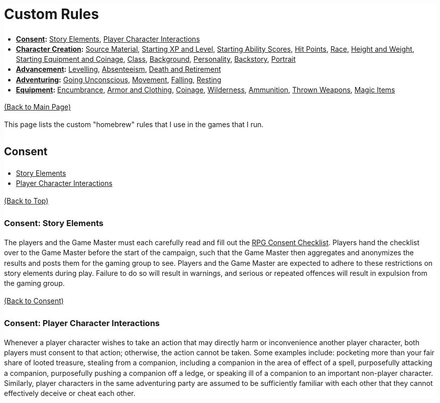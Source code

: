 # Custom Rules

- **[Consent](#consent):** [Story Elements](#consent-story-elements), [Player Character Interactions](#consent-player-character-interactions)
- **[Character Creation](#character-creation):** [Source Material](#character-creation-source-material), [Starting XP and Level](#character-creation-starting-xp-and-level), [Starting Ability Scores](#character-creation-starting-ability-scores), [Hit Points](#character-creation-hit-points), [Race](#character-creation-race), [Height and Weight](#character-creation-height-and-weight), [Starting Equipment and Coinage](#character-creation-starting-equipment-and-coinage), [Class](#character-creation-class), [Background](#character-creation-background), [Personality](#character-creation-personality), [Backstory](#character-creation-backstory), [Portrait](#character-creation-portrait)
- **[Advancement](#advancement):** [Levelling](#advancement-levelling), [Absenteeism](#advancement-absenteeism), [Death and Retirement](#advancement-death-and-retirement)
- **[Adventuring](#adventuring):** [Going Unconscious](#adventuring-going-unconscious), [Movement](#adventuring-movement), [Falling](#adventuring-falling), [Resting](#adventuring-resting)
- **[Equipment](#equipment):** [Encumbrance](#equipment-encumbrance), [Armor and Clothing](#equipment-armor-and-clothing), [Coinage](#equipment-coinage), [Wilderness](#equipment-wilderness), [Ammunition](#equipment-ammunition), [Thrown Weapons](#equipment-thrown-weapons), [Magic Items](#equipment-magic-items)

[(Back to Main Page)](../../#)

This page lists the custom "homebrew" rules that I use in the games that I run.

## Consent

- [Story Elements](#consent-story-elements)
- [Player Character Interactions](#consent-player-character-interactions)

[(Back to Top)](#)

### Consent: Story Elements

The players and the Game Master must each carefully read and fill out the [RPG Consent Checklist](https://mcpl.info/sites/default/files/images/consent-in-gaming-form-fillable-checklist-2019-09-13.pdf). Players hand the checklist over to the Game Master before the start of the campaign, such that the Game Master then aggregates and anonymizes the results and posts them for the gaming group to see. Players and the Game Master are expected to adhere to these restrictions on story elements during play. Failure to do so will result in warnings, and serious or repeated offences will result in expulsion from the gaming group.

[(Back to Consent)](#consent)

### Consent: Player Character Interactions

Whenever a player character wishes to take an action that may directly harm or inconvenience another player character, both players must consent to that action; otherwise, the action cannot be taken. Some examples include: pocketing more than your fair share of looted treasure, stealing from a companion, including a companion in the area of effect of a spell, purposefully attacking a companion, purposefully pushing a companion off a ledge, or speaking ill of a companion to an important non-player character. Similarly, player characters in the same adventuring party are assumed to be sufficiently familiar with each other that they cannot effectively deceive or cheat each other.
